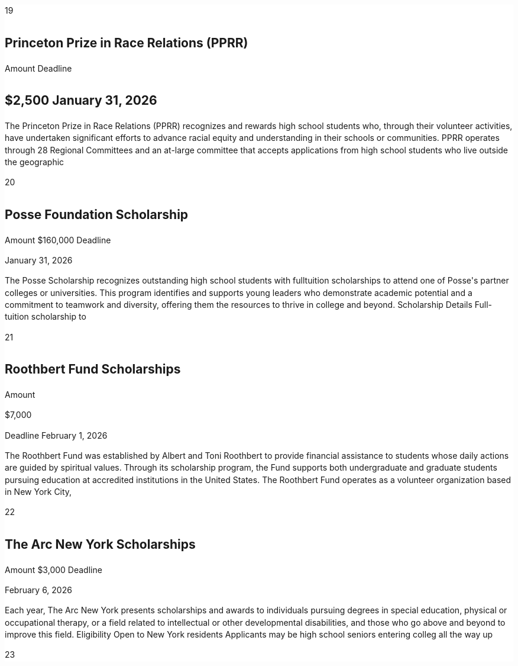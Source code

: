 19

## Princeton Prize in Race Relations (PPRR)

Amount Deadline

## $2,500 January 31, 2026

The Princeton Prize in Race Relations (PPRR) recognizes and rewards high school students who, through their volunteer activities, have undertaken significant efforts to advance racial equity and understanding in their schools or communities. PPRR operates through 28 Regional Committees and an at-large committee that accepts applications from high school students who live outside the geographic

20

## Posse Foundation Scholarship

Amount $160,000 Deadline

January 31, 2026

The Posse Scholarship recognizes outstanding high school students with fulltuition scholarships to attend one of Posse's partner colleges or universities. This program identifies and supports young leaders who demonstrate academic potential and a commitment to teamwork and diversity, offering them the resources to thrive in college and beyond. Scholarship Details Full-tuition scholarship to

21

## Roothbert Fund Scholarships

Amount

$7,000

Deadline February 1, 2026

The Roothbert Fund was established by Albert and Toni Roothbert to provide financial assistance to students whose daily actions are guided by spiritual values. Through its scholarship program, the Fund supports both undergraduate and graduate students pursuing education at accredited institutions in the United States. The Roothbert Fund operates as a volunteer organization based in New York City,

22

## The Arc New York Scholarships

Amount $3,000 Deadline

February 6, 2026

Each year, The Arc New York presents scholarships and awards to individuals pursuing degrees in special education, physical or occupational therapy, or a field related to intellectual or other developmental disabilities, and those who go above and beyond to improve this field. Eligibility Open to New York residents Applicants may be high school seniors entering colleg all the way up

23
